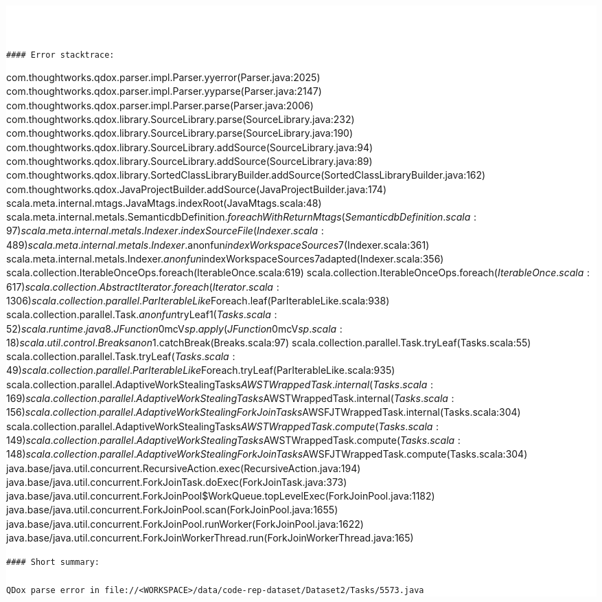 ```java
```

```



#### Error stacktrace:

```
com.thoughtworks.qdox.parser.impl.Parser.yyerror(Parser.java:2025)
	com.thoughtworks.qdox.parser.impl.Parser.yyparse(Parser.java:2147)
	com.thoughtworks.qdox.parser.impl.Parser.parse(Parser.java:2006)
	com.thoughtworks.qdox.library.SourceLibrary.parse(SourceLibrary.java:232)
	com.thoughtworks.qdox.library.SourceLibrary.parse(SourceLibrary.java:190)
	com.thoughtworks.qdox.library.SourceLibrary.addSource(SourceLibrary.java:94)
	com.thoughtworks.qdox.library.SourceLibrary.addSource(SourceLibrary.java:89)
	com.thoughtworks.qdox.library.SortedClassLibraryBuilder.addSource(SortedClassLibraryBuilder.java:162)
	com.thoughtworks.qdox.JavaProjectBuilder.addSource(JavaProjectBuilder.java:174)
	scala.meta.internal.mtags.JavaMtags.indexRoot(JavaMtags.scala:48)
	scala.meta.internal.metals.SemanticdbDefinition$.foreachWithReturnMtags(SemanticdbDefinition.scala:97)
	scala.meta.internal.metals.Indexer.indexSourceFile(Indexer.scala:489)
	scala.meta.internal.metals.Indexer.$anonfun$indexWorkspaceSources$7(Indexer.scala:361)
	scala.meta.internal.metals.Indexer.$anonfun$indexWorkspaceSources$7$adapted(Indexer.scala:356)
	scala.collection.IterableOnceOps.foreach(IterableOnce.scala:619)
	scala.collection.IterableOnceOps.foreach$(IterableOnce.scala:617)
	scala.collection.AbstractIterator.foreach(Iterator.scala:1306)
	scala.collection.parallel.ParIterableLike$Foreach.leaf(ParIterableLike.scala:938)
	scala.collection.parallel.Task.$anonfun$tryLeaf$1(Tasks.scala:52)
	scala.runtime.java8.JFunction0$mcV$sp.apply(JFunction0$mcV$sp.scala:18)
	scala.util.control.Breaks$$anon$1.catchBreak(Breaks.scala:97)
	scala.collection.parallel.Task.tryLeaf(Tasks.scala:55)
	scala.collection.parallel.Task.tryLeaf$(Tasks.scala:49)
	scala.collection.parallel.ParIterableLike$Foreach.tryLeaf(ParIterableLike.scala:935)
	scala.collection.parallel.AdaptiveWorkStealingTasks$AWSTWrappedTask.internal(Tasks.scala:169)
	scala.collection.parallel.AdaptiveWorkStealingTasks$AWSTWrappedTask.internal$(Tasks.scala:156)
	scala.collection.parallel.AdaptiveWorkStealingForkJoinTasks$AWSFJTWrappedTask.internal(Tasks.scala:304)
	scala.collection.parallel.AdaptiveWorkStealingTasks$AWSTWrappedTask.compute(Tasks.scala:149)
	scala.collection.parallel.AdaptiveWorkStealingTasks$AWSTWrappedTask.compute$(Tasks.scala:148)
	scala.collection.parallel.AdaptiveWorkStealingForkJoinTasks$AWSFJTWrappedTask.compute(Tasks.scala:304)
	java.base/java.util.concurrent.RecursiveAction.exec(RecursiveAction.java:194)
	java.base/java.util.concurrent.ForkJoinTask.doExec(ForkJoinTask.java:373)
	java.base/java.util.concurrent.ForkJoinPool$WorkQueue.topLevelExec(ForkJoinPool.java:1182)
	java.base/java.util.concurrent.ForkJoinPool.scan(ForkJoinPool.java:1655)
	java.base/java.util.concurrent.ForkJoinPool.runWorker(ForkJoinPool.java:1622)
	java.base/java.util.concurrent.ForkJoinWorkerThread.run(ForkJoinWorkerThread.java:165)
```
#### Short summary: 

QDox parse error in file://<WORKSPACE>/data/code-rep-dataset/Dataset2/Tasks/5573.java
